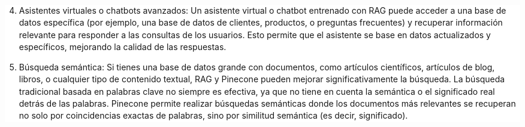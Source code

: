 4. Asistentes virtuales o chatbots avanzados:
Un asistente virtual o chatbot entrenado con RAG puede acceder a una base de datos específica (por ejemplo, una base de datos de clientes, productos, o preguntas frecuentes) y recuperar información relevante para responder a las consultas de los usuarios. Esto permite que el asistente se base en datos actualizados y específicos, mejorando la calidad de las respuestas.

5. Búsqueda semántica:
Si tienes una base de datos grande con documentos, como artículos científicos, artículos de blog, libros, o cualquier tipo de contenido textual, RAG y Pinecone pueden mejorar significativamente la búsqueda. La búsqueda tradicional basada en palabras clave no siempre es efectiva, ya que no tiene en cuenta la semántica o el significado real detrás de las palabras. Pinecone permite realizar búsquedas semánticas donde los documentos más relevantes se recuperan no solo por coincidencias exactas de palabras, sino por similitud semántica (es decir, significado).

